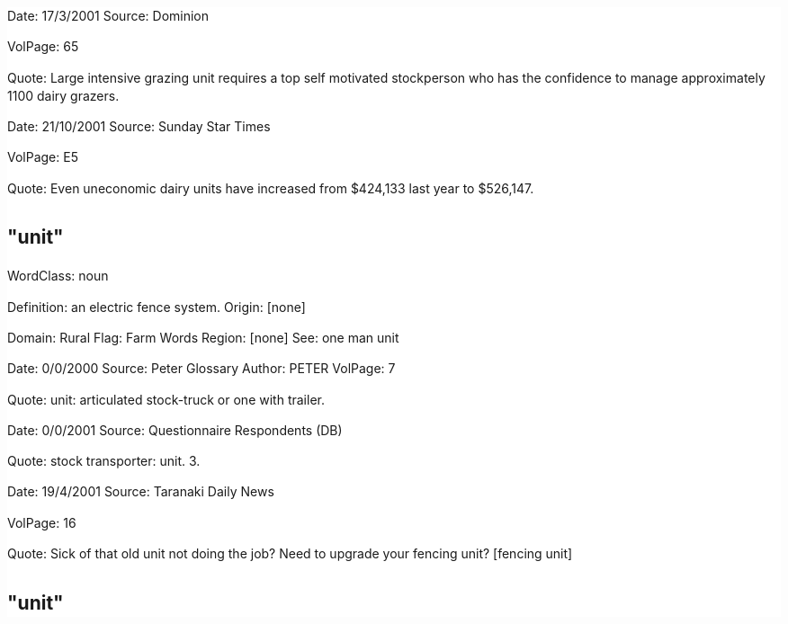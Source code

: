 
Date: 17/3/2001
Source: Dominion

VolPage: 65

Quote: Large intensive grazing unit requires a top self motivated stockperson who has the confidence to manage approximately 1100 dairy grazers.



Date: 21/10/2001
Source: Sunday Star Times

VolPage: E5

Quote: Even uneconomic dairy units have increased from $424,133 last year to $526,147.




## "unit"


WordClass: noun

Definition: an electric fence system.
Origin: [none]


Domain: Rural
Flag: Farm Words
Region: [none]
See: one man unit




Date: 0/0/2000
Source: Peter Glossary
Author: PETER
VolPage: 7

Quote: unit: articulated stock-truck or one with trailer.



Date: 0/0/2001
Source: Questionnaire Respondents (DB)



Quote: stock transporter: unit. 3.



Date: 19/4/2001
Source: Taranaki Daily News

VolPage: 16

Quote: Sick of that old unit not doing the job? Need to upgrade your fencing unit? [fencing unit]




## "unit"
